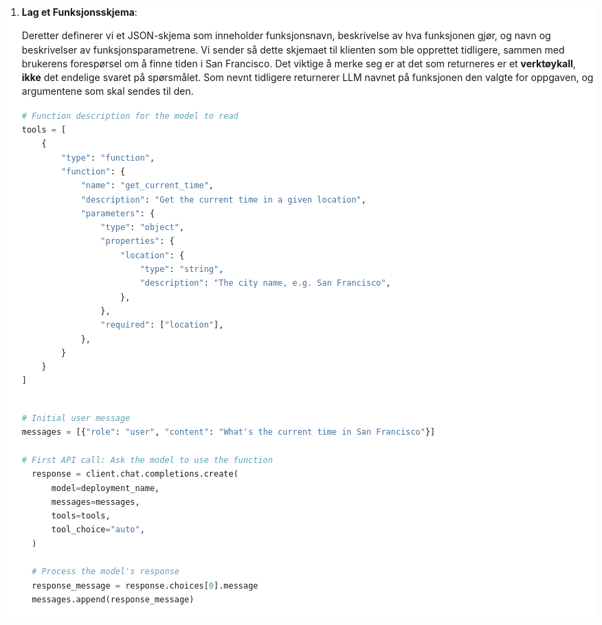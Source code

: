 1. **Lag et Funksjonsskjema**:

    Deretter definerer vi et JSON-skjema som inneholder funksjonsnavn, beskrivelse av hva funksjonen gjør, og navn og beskrivelser av funksjonsparametrene. Vi sender så dette skjemaet til klienten som ble opprettet tidligere, sammen med brukerens forespørsel om å finne tiden i San Francisco. Det viktige å merke seg er at det som returneres er et **verktøykall**, **ikke** det endelige svaret på spørsmålet. Som nevnt tidligere returnerer LLM navnet på funksjonen den valgte for oppgaven, og argumentene som skal sendes til den.

    ```python
    # Function description for the model to read
    tools = [
        {
            "type": "function",
            "function": {
                "name": "get_current_time",
                "description": "Get the current time in a given location",
                "parameters": {
                    "type": "object",
                    "properties": {
                        "location": {
                            "type": "string",
                            "description": "The city name, e.g. San Francisco",
                        },
                    },
                    "required": ["location"],
                },
            }
        }
    ]
    ```
   
    ```python
  
    # Initial user message
    messages = [{"role": "user", "content": "What's the current time in San Francisco"}] 
  
    # First API call: Ask the model to use the function
      response = client.chat.completions.create(
          model=deployment_name,
          messages=messages,
          tools=tools,
          tool_choice="auto",
      )
  
      # Process the model's response
      response_message = response.choices[0].message
      messages.append(response_message)
  